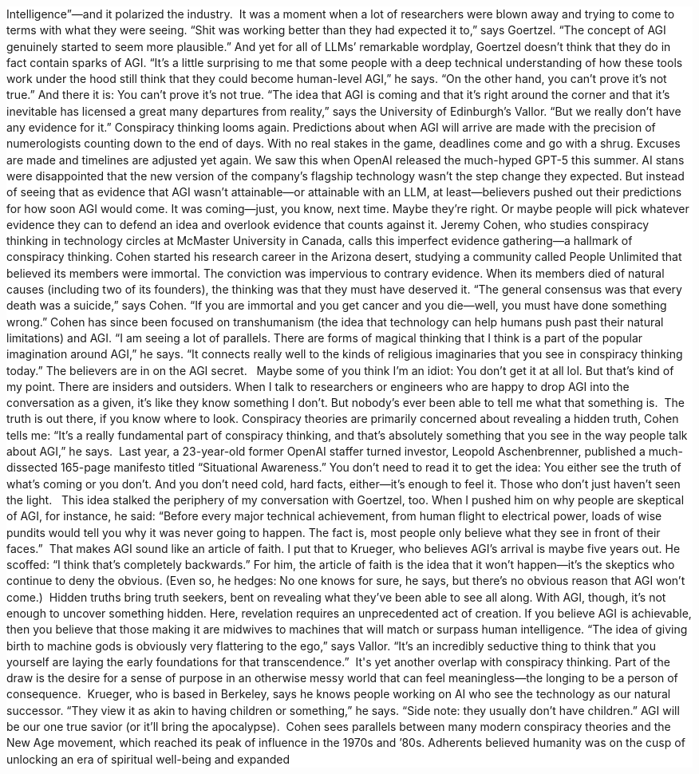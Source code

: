 Intelligence”—and it polarized the industry.  It was a moment when a lot of researchers were blown away and trying to come to terms with what they were seeing. “Shit was working better than they had expected it to,” says Goertzel. “The concept of AGI genuinely started to seem more plausible.” And yet for all of LLMs’ remarkable wordplay, Goertzel doesn’t think that they do in fact contain sparks of AGI. “It’s a little surprising to me that some people with a deep technical understanding of how these tools work under the hood still think that they could become human-level AGI,” he says. “On the other hand, you can’t prove it’s not true.” And there it is: You can’t prove it’s not true. “The idea that AGI is coming and that it’s right around the corner and that it’s inevitable has licensed a great many departures from reality,” says the University of Edinburgh’s Vallor. “But we really don’t have any evidence for it.” Conspiracy thinking looms again. Predictions about when AGI will arrive are made with the precision of numerologists counting down to the end of days. With no real stakes in the game, deadlines come and go with a shrug. Excuses are made and timelines are adjusted yet again. We saw this when OpenAI released the much-hyped GPT-5 this summer. AI stans were disappointed that the new version of the company’s flagship technology wasn’t the step change they expected. But instead of seeing that as evidence that AGI wasn’t attainable—or attainable with an LLM, at least—believers pushed out their predictions for how soon AGI would come. It was coming—just, you know, next time.  Maybe they’re right. Or maybe people will pick whatever evidence they can to defend an idea and overlook evidence that counts against it. Jeremy Cohen, who studies conspiracy thinking in technology circles at McMaster University in Canada, calls this imperfect evidence gathering—a hallmark of conspiracy thinking. Cohen started his research career in the Arizona desert, studying a community called People Unlimited that believed its members were immortal. The conviction was impervious to contrary evidence. When its members died of natural causes (including two of its founders), the thinking was that they must have deserved it. “The general consensus was that every death was a suicide,” says Cohen. “If you are immortal and you get cancer and you die—well, you must have done something wrong.” Cohen has since been focused on transhumanism (the idea that technology can help humans push past their natural limitations) and AGI. “I am seeing a lot of parallels. There are forms of magical thinking that I think is a part of the popular imagination around AGI,” he says. “It connects really well to the kinds of religious imaginaries that you see in conspiracy thinking today.” The believers are in on the AGI secret.   Maybe some of you think I’m an idiot: You don’t get it at all lol. But that’s kind of my point. There are insiders and outsiders. When I talk to researchers or engineers who are happy to drop AGI into the conversation as a given, it’s like they know something I don’t. But nobody’s ever been able to tell me what that something is.  The truth is out there, if you know where to look. Conspiracy theories are primarily concerned about revealing a hidden truth, Cohen tells me: “It’s a really fundamental part of conspiracy thinking, and that’s absolutely something that you see in the way people talk about AGI,” he says.  Last year, a 23-year-old former OpenAI staffer turned investor, Leopold Aschenbrenner, published a much-dissected 165-page manifesto titled “Situational Awareness.” You don’t need to read it to get the idea: You either see the truth of what’s coming or you don’t. And you don’t need cold, hard facts, either—it’s enough to feel it. Those who don’t just haven’t seen the light.   This idea stalked the periphery of my conversation with Goertzel, too. When I pushed him on why people are skeptical of AGI, for instance, he said: “Before every major technical achievement, from human flight to electrical power, loads of wise pundits would tell you why it was never going to happen. The fact is, most people only believe what they see in front of their faces.”  That makes AGI sound like an article of faith. I put that to Krueger, who believes AGI’s arrival is maybe five years out. He scoffed: “I think that’s completely backwards.” For him, the article of faith is the idea that it won’t happen—it’s the skeptics who continue to deny the obvious. (Even so, he hedges: No one knows for sure, he says, but there’s no obvious reason that AGI won’t come.)   Hidden truths bring truth seekers, bent on revealing what they’ve been able to see all along. With AGI, though, it’s not enough to uncover something hidden. Here, revelation requires an unprecedented act of creation. If you believe AGI is achievable, then you believe that those making it are midwives to machines that will match or surpass human intelligence. “The idea of giving birth to machine gods is obviously very flattering to the ego,” says Vallor. “It’s an incredibly seductive thing to think that you yourself are laying the early foundations for that transcendence.”  It's yet another overlap with conspiracy thinking. Part of the draw is the desire for a sense of purpose in an otherwise messy world that can feel meaningless—the longing to be a person of consequence.  Krueger, who is based in Berkeley, says he knows people working on AI who see the technology as our natural successor. “They view it as akin to having children or something,” he says. “Side note: they usually don’t have children.” AGI will be our one true savior (or it’ll bring the apocalypse).  Cohen sees parallels between many modern conspiracy theories and the New Age movement, which reached its peak of influence in the 1970s and ’80s. Adherents believed humanity was on the cusp of unlocking an era of spiritual well-being and expanded
